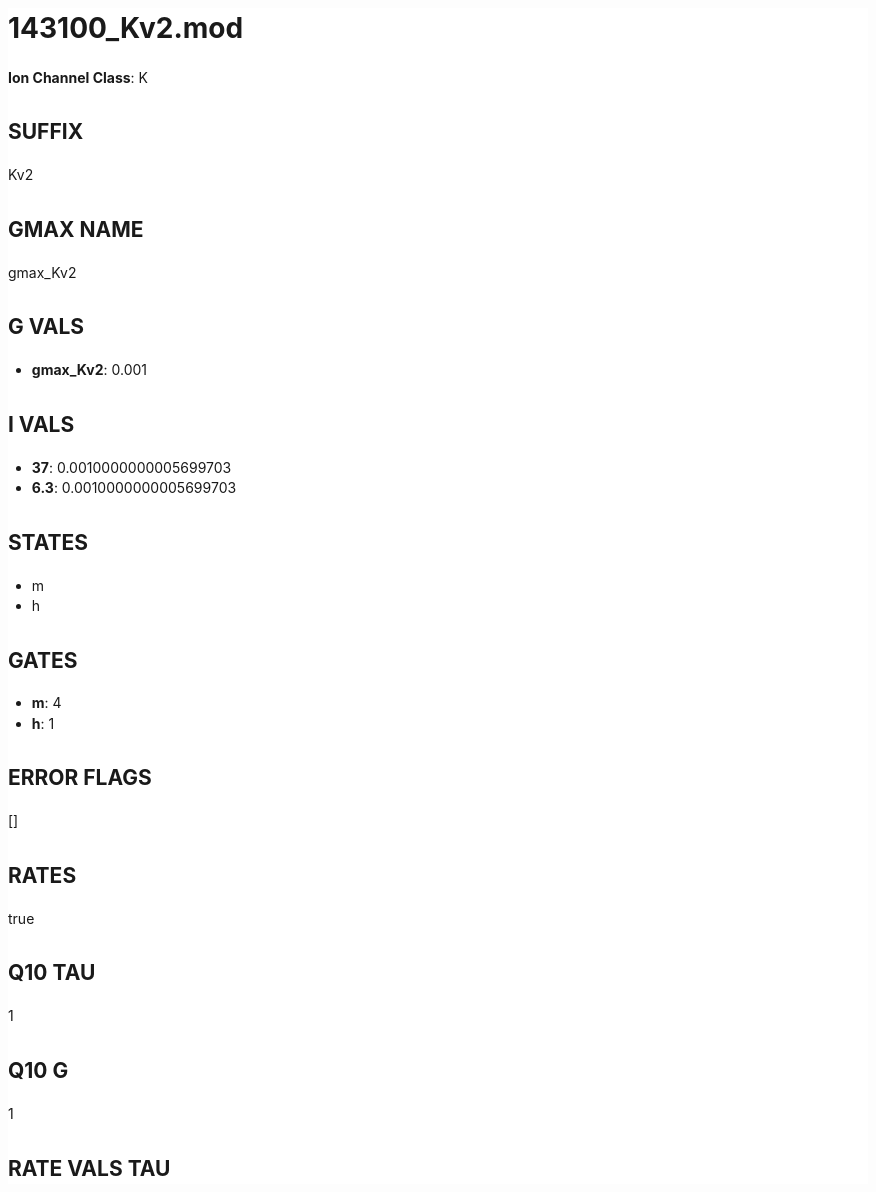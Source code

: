 # 143100_Kv2.mod

**Ion Channel Class**: K

## SUFFIX

Kv2

## GMAX NAME

gmax_Kv2

## G VALS

- **gmax_Kv2**: 0.001

## I VALS

- **37**: 0.0010000000005699703
- **6.3**: 0.0010000000005699703

## STATES

- m
- h

## GATES

- **m**: 4
- **h**: 1

## ERROR FLAGS

[]

## RATES

true

## Q10 TAU

1

## Q10 G

1

## RATE VALS TAU
